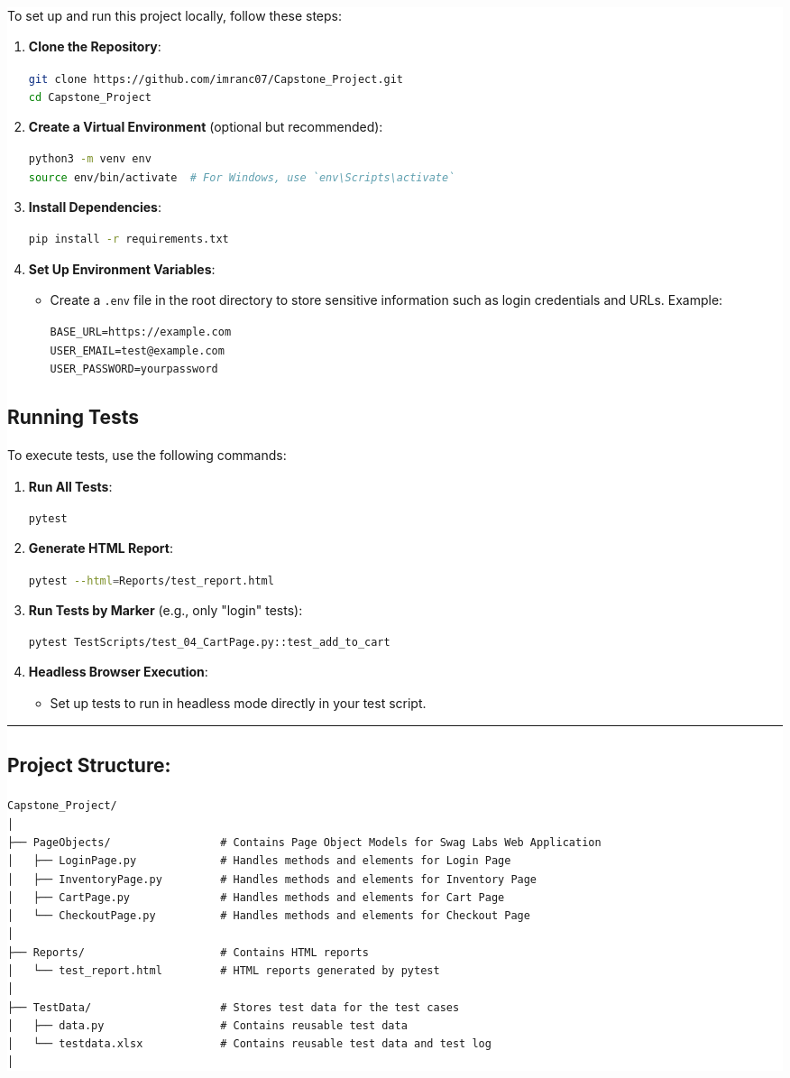 To set up and run this project locally, follow these steps:

1. **Clone the Repository**:
   ```bash
   git clone https://github.com/imranc07/Capstone_Project.git
   cd Capstone_Project
   ```

2. **Create a Virtual Environment** (optional but recommended):
   ```bash
   python3 -m venv env
   source env/bin/activate  # For Windows, use `env\Scripts\activate`
   ```

3. **Install Dependencies**:
   ```bash
   pip install -r requirements.txt
   ```

4. **Set Up Environment Variables**:
   - Create a `.env` file in the root directory to store sensitive information such as login credentials and URLs. Example:
     ```
     BASE_URL=https://example.com
     USER_EMAIL=test@example.com
     USER_PASSWORD=yourpassword
     ```

## Running Tests

To execute tests, use the following commands:

1. **Run All Tests**:
   ```bash
   pytest
   ```

2. **Generate HTML Report**:
   ```bash
   pytest --html=Reports/test_report.html
   ```

3. **Run Tests by Marker** (e.g., only "login" tests):
   ```bash
   pytest TestScripts/test_04_CartPage.py::test_add_to_cart
   ```

4. **Headless Browser Execution**:
   - Set up tests to run in headless mode directly in your test script.

---

## Project Structure:
```
Capstone_Project/
│
├── PageObjects/                 # Contains Page Object Models for Swag Labs Web Application
│   ├── LoginPage.py             # Handles methods and elements for Login Page
│   ├── InventoryPage.py         # Handles methods and elements for Inventory Page
│   ├── CartPage.py              # Handles methods and elements for Cart Page
│   └── CheckoutPage.py          # Handles methods and elements for Checkout Page
│
├── Reports/                     # Contains HTML reports
│   └── test_report.html         # HTML reports generated by pytest
│
├── TestData/                    # Stores test data for the test cases
│   ├── data.py                  # Contains reusable test data
│   └── testdata.xlsx            # Contains reusable test data and test log
│
```
